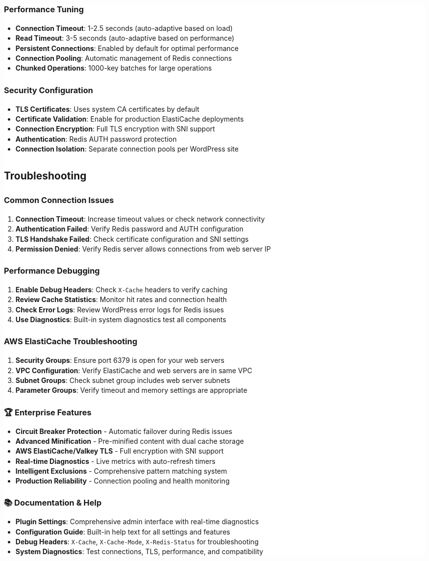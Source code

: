 ```
```

### Performance Tuning
* **Connection Timeout**: 1-2.5 seconds (auto-adaptive based on load)
* **Read Timeout**: 3-5 seconds (auto-adaptive based on performance)
* **Persistent Connections**: Enabled by default for optimal performance
* **Connection Pooling**: Automatic management of Redis connections
* **Chunked Operations**: 1000-key batches for large operations

### Security Configuration
* **TLS Certificates**: Uses system CA certificates by default
* **Certificate Validation**: Enable for production ElastiCache deployments
* **Connection Encryption**: Full TLS encryption with SNI support
* **Authentication**: Redis AUTH password protection
* **Connection Isolation**: Separate connection pools per WordPress site

## Troubleshooting

### Common Connection Issues
1. **Connection Timeout**: Increase timeout values or check network connectivity
2. **Authentication Failed**: Verify Redis password and AUTH configuration
3. **TLS Handshake Failed**: Check certificate configuration and SNI settings
4. **Permission Denied**: Verify Redis server allows connections from web server IP

### Performance Debugging
1. **Enable Debug Headers**: Check `X-Cache` headers to verify caching
2. **Review Cache Statistics**: Monitor hit rates and connection health
3. **Check Error Logs**: Review WordPress error logs for Redis issues  
4. **Use Diagnostics**: Built-in system diagnostics test all components

### AWS ElastiCache Troubleshooting
1. **Security Groups**: Ensure port 6379 is open for your web servers
2. **VPC Configuration**: Verify ElastiCache and web servers are in same VPC
3. **Subnet Groups**: Check subnet group includes web server subnets
4. **Parameter Groups**: Verify timeout and memory settings are appropriate


### 🏆 Enterprise Features
* **Circuit Breaker Protection** - Automatic failover during Redis issues
* **Advanced Minification** - Pre-minified content with dual cache storage  
* **AWS ElastiCache/Valkey TLS** - Full encryption with SNI support
* **Real-time Diagnostics** - Live metrics with auto-refresh timers
* **Intelligent Exclusions** - Comprehensive pattern matching system
* **Production Reliability** - Connection pooling and health monitoring

### 📚 Documentation & Help
* **Plugin Settings**: Comprehensive admin interface with real-time diagnostics
* **Configuration Guide**: Built-in help text for all settings and features
* **Debug Headers**: `X-Cache`, `X-Cache-Mode`, `X-Redis-Status` for troubleshooting
* **System Diagnostics**: Test connections, TLS, performance, and compatibility
